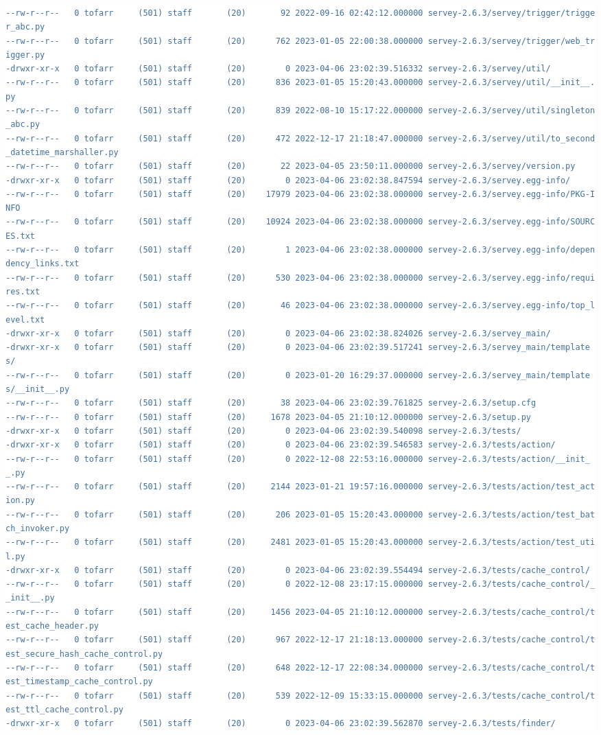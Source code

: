 ```diff
--rw-r--r--   0 tofarr     (501) staff       (20)       92 2022-09-16 02:42:12.000000 servey-2.6.3/servey/trigger/trigger_abc.py
--rw-r--r--   0 tofarr     (501) staff       (20)      762 2023-01-05 22:00:38.000000 servey-2.6.3/servey/trigger/web_trigger.py
-drwxr-xr-x   0 tofarr     (501) staff       (20)        0 2023-04-06 23:02:39.516332 servey-2.6.3/servey/util/
--rw-r--r--   0 tofarr     (501) staff       (20)      836 2023-01-05 15:20:43.000000 servey-2.6.3/servey/util/__init__.py
--rw-r--r--   0 tofarr     (501) staff       (20)      839 2022-08-10 15:17:22.000000 servey-2.6.3/servey/util/singleton_abc.py
--rw-r--r--   0 tofarr     (501) staff       (20)      472 2022-12-17 21:18:47.000000 servey-2.6.3/servey/util/to_second_datetime_marshaller.py
--rw-r--r--   0 tofarr     (501) staff       (20)       22 2023-04-05 23:50:11.000000 servey-2.6.3/servey/version.py
-drwxr-xr-x   0 tofarr     (501) staff       (20)        0 2023-04-06 23:02:38.847594 servey-2.6.3/servey.egg-info/
--rw-r--r--   0 tofarr     (501) staff       (20)    17979 2023-04-06 23:02:38.000000 servey-2.6.3/servey.egg-info/PKG-INFO
--rw-r--r--   0 tofarr     (501) staff       (20)    10924 2023-04-06 23:02:38.000000 servey-2.6.3/servey.egg-info/SOURCES.txt
--rw-r--r--   0 tofarr     (501) staff       (20)        1 2023-04-06 23:02:38.000000 servey-2.6.3/servey.egg-info/dependency_links.txt
--rw-r--r--   0 tofarr     (501) staff       (20)      530 2023-04-06 23:02:38.000000 servey-2.6.3/servey.egg-info/requires.txt
--rw-r--r--   0 tofarr     (501) staff       (20)       46 2023-04-06 23:02:38.000000 servey-2.6.3/servey.egg-info/top_level.txt
-drwxr-xr-x   0 tofarr     (501) staff       (20)        0 2023-04-06 23:02:38.824026 servey-2.6.3/servey_main/
-drwxr-xr-x   0 tofarr     (501) staff       (20)        0 2023-04-06 23:02:39.517241 servey-2.6.3/servey_main/templates/
--rw-r--r--   0 tofarr     (501) staff       (20)        0 2023-01-20 16:29:37.000000 servey-2.6.3/servey_main/templates/__init__.py
--rw-r--r--   0 tofarr     (501) staff       (20)       38 2023-04-06 23:02:39.761825 servey-2.6.3/setup.cfg
--rw-r--r--   0 tofarr     (501) staff       (20)     1678 2023-04-05 21:10:12.000000 servey-2.6.3/setup.py
-drwxr-xr-x   0 tofarr     (501) staff       (20)        0 2023-04-06 23:02:39.540098 servey-2.6.3/tests/
-drwxr-xr-x   0 tofarr     (501) staff       (20)        0 2023-04-06 23:02:39.546583 servey-2.6.3/tests/action/
--rw-r--r--   0 tofarr     (501) staff       (20)        0 2022-12-08 22:53:16.000000 servey-2.6.3/tests/action/__init__.py
--rw-r--r--   0 tofarr     (501) staff       (20)     2144 2023-01-21 19:57:16.000000 servey-2.6.3/tests/action/test_action.py
--rw-r--r--   0 tofarr     (501) staff       (20)      206 2023-01-05 15:20:43.000000 servey-2.6.3/tests/action/test_batch_invoker.py
--rw-r--r--   0 tofarr     (501) staff       (20)     2481 2023-01-05 15:20:43.000000 servey-2.6.3/tests/action/test_util.py
-drwxr-xr-x   0 tofarr     (501) staff       (20)        0 2023-04-06 23:02:39.554494 servey-2.6.3/tests/cache_control/
--rw-r--r--   0 tofarr     (501) staff       (20)        0 2022-12-08 23:17:15.000000 servey-2.6.3/tests/cache_control/__init__.py
--rw-r--r--   0 tofarr     (501) staff       (20)     1456 2023-04-05 21:10:12.000000 servey-2.6.3/tests/cache_control/test_cache_header.py
--rw-r--r--   0 tofarr     (501) staff       (20)      967 2022-12-17 21:18:13.000000 servey-2.6.3/tests/cache_control/test_secure_hash_cache_control.py
--rw-r--r--   0 tofarr     (501) staff       (20)      648 2022-12-17 22:08:34.000000 servey-2.6.3/tests/cache_control/test_timestamp_cache_control.py
--rw-r--r--   0 tofarr     (501) staff       (20)      539 2022-12-09 15:33:15.000000 servey-2.6.3/tests/cache_control/test_ttl_cache_control.py
-drwxr-xr-x   0 tofarr     (501) staff       (20)        0 2023-04-06 23:02:39.562870 servey-2.6.3/tests/finder/
```